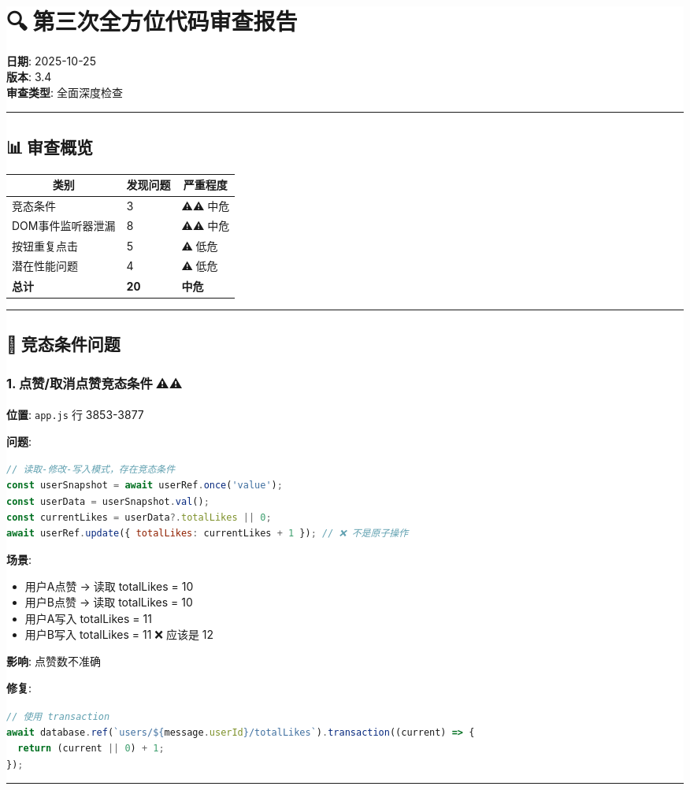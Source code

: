 # 🔍 第三次全方位代码审查报告

**日期**: 2025-10-25  
**版本**: 3.4  
**审查类型**: 全面深度检查

---

## 📊 审查概览

| 类别 | 发现问题 | 严重程度 |
|------|----------|----------|
| 竞态条件 | 3 | ⚠️⚠️ 中危 |
| DOM事件监听器泄漏 | 8 | ⚠️⚠️ 中危 |
| 按钮重复点击 | 5 | ⚠️ 低危 |
| 潜在性能问题 | 4 | ⚠️ 低危 |
| **总计** | **20** | **中危** |

---

## 🏁 竞态条件问题

### 1. 点赞/取消点赞竞态条件 ⚠️⚠️

**位置**: `app.js` 行 3853-3877

**问题**:
```javascript
// 读取-修改-写入模式，存在竞态条件
const userSnapshot = await userRef.once('value');
const userData = userSnapshot.val();
const currentLikes = userData?.totalLikes || 0;
await userRef.update({ totalLikes: currentLikes + 1 }); // ❌ 不是原子操作
```

**场景**: 
- 用户A点赞 → 读取 totalLikes = 10
- 用户B点赞 → 读取 totalLikes = 10
- 用户A写入 totalLikes = 11
- 用户B写入 totalLikes = 11 ❌ 应该是 12

**影响**: 点赞数不准确

**修复**:
```javascript
// 使用 transaction
await database.ref(`users/${message.userId}/totalLikes`).transaction((current) => {
  return (current || 0) + 1;
});
```

---